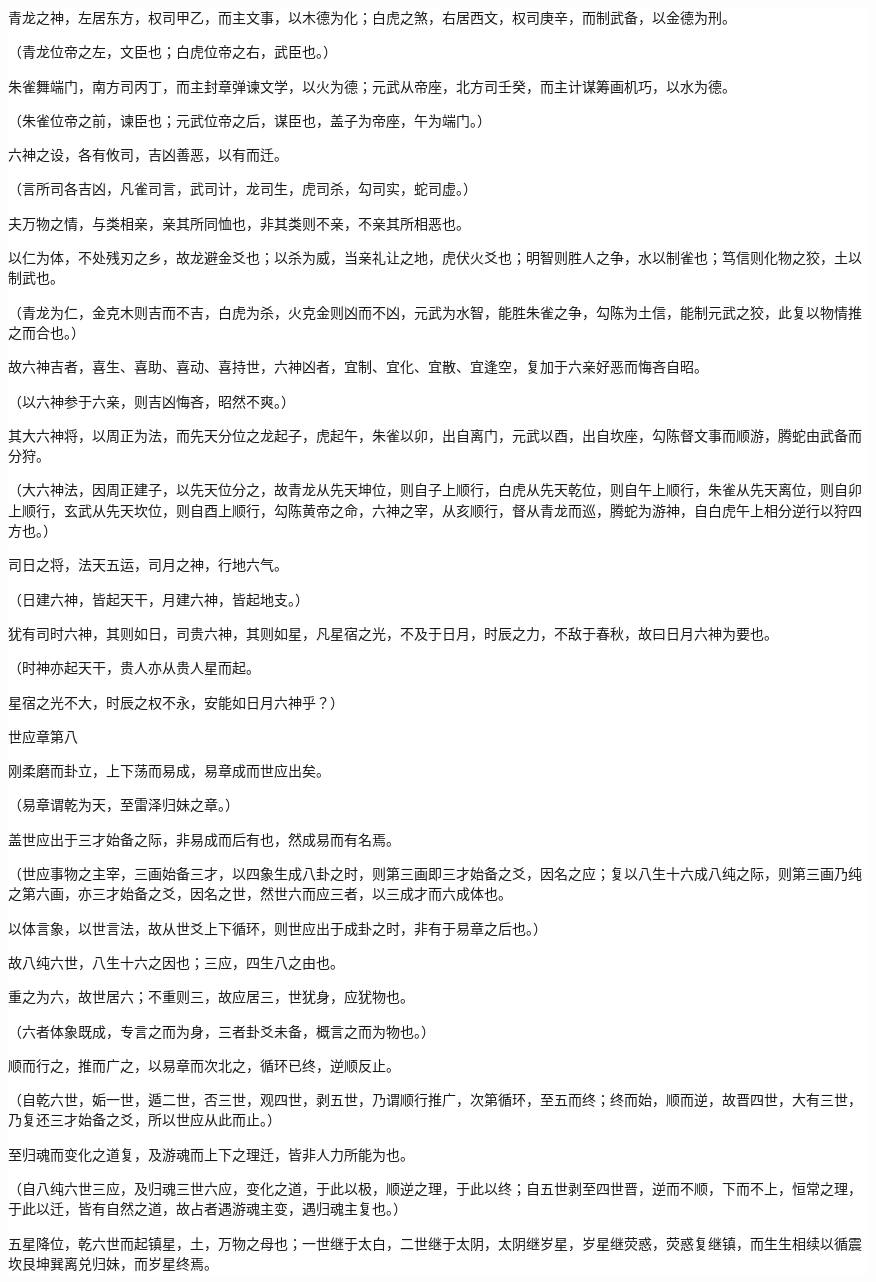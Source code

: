 青龙之神，左居东方，权司甲乙，而主文事，以木德为化；白虎之煞，右居西文，权司庚辛，而制武备，以金德为刑。

（青龙位帝之左，文臣也；白虎位帝之右，武臣也。）

朱雀舞端门，南方司丙丁，而主封章弹谏文学，以火为德；元武从帝座，北方司壬癸，而主计谋筹画机巧，以水为德。

（朱雀位帝之前，谏臣也；元武位帝之后，谋臣也，盖子为帝座，午为端门。）

六神之设，各有攸司，吉凶善恶，以有而迁。

（言所司各吉凶，凡雀司言，武司计，龙司生，虎司杀，勾司实，蛇司虚。）

夫万物之情，与类相亲，亲其所同恤也，非其类则不亲，不亲其所相恶也。

以仁为体，不处残刃之乡，故龙避金爻也；以杀为威，当亲礼让之地，虎伏火爻也；明智则胜人之争，水以制雀也；笃信则化物之狡，土以制武也。

（青龙为仁，金克木则吉而不吉，白虎为杀，火克金则凶而不凶，元武为水智，能胜朱雀之争，勾陈为土信，能制元武之狡，此复以物情推之而合也。）

故六神吉者，喜生、喜助、喜动、喜持世，六神凶者，宜制、宜化、宜散、宜逢空，复加于六亲好恶而悔吝自昭。

（以六神参于六亲，则吉凶悔吝，昭然不爽。）

其大六神将，以周正为法，而先天分位之龙起子，虎起午，朱雀以卯，出自离门，元武以酉，出自坎座，勾陈督文事而顺游，腾蛇由武备而分狩。

（大六神法，因周正建子，以先天位分之，故青龙从先天坤位，则自子上顺行，白虎从先天乾位，则自午上顺行，朱雀从先天离位，则自卯上顺行，玄武从先天坎位，则自酉上顺行，勾陈黄帝之命，六神之宰，从亥顺行，督从青龙而巡，腾蛇为游神，自白虎午上相分逆行以狩四方也。）

司日之将，法天五运，司月之神，行地六气。

（日建六神，皆起天干，月建六神，皆起地支。）

犹有司时六神，其则如日，司贵六神，其则如星，凡星宿之光，不及于日月，时辰之力，不敌于春秋，故曰日月六神为要也。

（时神亦起天干，贵人亦从贵人星而起。

星宿之光不大，时辰之权不永，安能如日月六神乎？）

世应章第八

刚柔磨而卦立，上下荡而易成，易章成而世应出矣。

（易章谓乾为天，至雷泽归妹之章。）

盖世应出于三才始备之际，非易成而后有也，然成易而有名焉。

（世应事物之主宰，三画始备三才，以四象生成八卦之时，则第三画即三才始备之爻，因名之应；复以八生十六成八纯之际，则第三画乃纯之第六画，亦三才始备之爻，因名之世，然世六而应三者，以三成才而六成体也。

以体言象，以世言法，故从世爻上下循环，则世应出于成卦之时，非有于易章之后也。）

故八纯六世，八生十六之因也；三应，四生八之由也。

重之为六，故世居六；不重则三，故应居三，世犹身，应犹物也。

（六者体象既成，专言之而为身，三者卦爻未备，概言之而为物也。）

顺而行之，推而广之，以易章而次北之，循环已终，逆顺反止。

（自乾六世，姤一世，遁二世，否三世，观四世，剥五世，乃谓顺行推广，次第循环，至五而终；终而始，顺而逆，故晋四世，大有三世，乃复还三才始备之爻，所以世应从此而止。）

至归魂而变化之道复，及游魂而上下之理迁，皆非人力所能为也。

（自八纯六世三应，及归魂三世六应，变化之道，于此以极，顺逆之理，于此以终；自五世剥至四世晋，逆而不顺，下而不上，恒常之理，于此以迁，皆有自然之道，故占者遇游魂主变，遇归魂主复也。）

五星降位，乾六世而起镇星，土，万物之母也；一世继于太白，二世继于太阴，太阴继岁星，岁星继荧惑，荧惑复继镇，而生生相续以循震坎艮坤巽离兑归妹，而岁星终焉。
